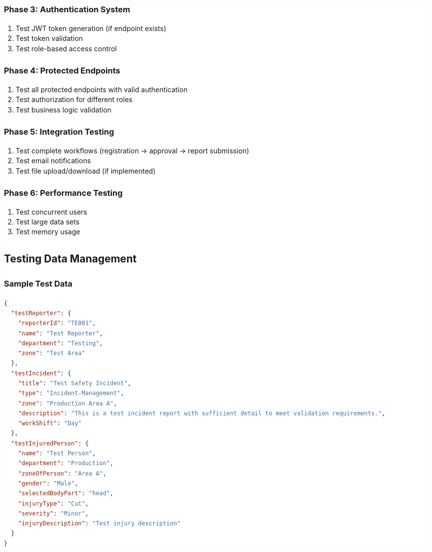 ### Phase 3: Authentication System
1. Test JWT token generation (if endpoint exists)
2. Test token validation
3. Test role-based access control

### Phase 4: Protected Endpoints
1. Test all protected endpoints with valid authentication
2. Test authorization for different roles
3. Test business logic validation

### Phase 5: Integration Testing
1. Test complete workflows (registration → approval → report submission)
2. Test email notifications
3. Test file upload/download (if implemented)

### Phase 6: Performance Testing
1. Test concurrent users
2. Test large data sets
3. Test memory usage

## Testing Data Management

### Sample Test Data
```json
{
  "testReporter": {
    "reporterId": "TE001",
    "name": "Test Reporter",
    "department": "Testing",
    "zone": "Test Area"
  },
  "testIncident": {
    "title": "Test Safety Incident",
    "type": "Incident-Management",
    "zone": "Production Area A",
    "description": "This is a test incident report with sufficient detail to meet validation requirements.",
    "workShift": "Day"
  },
  "testInjuredPerson": {
    "name": "Test Person",
    "department": "Production",
    "zoneOfPerson": "Area A",
    "gender": "Male",
    "selectedBodyPart": "head",
    "injuryType": "Cut",
    "severity": "Minor",
    "injuryDescription": "Test injury description"
  }
}
```
